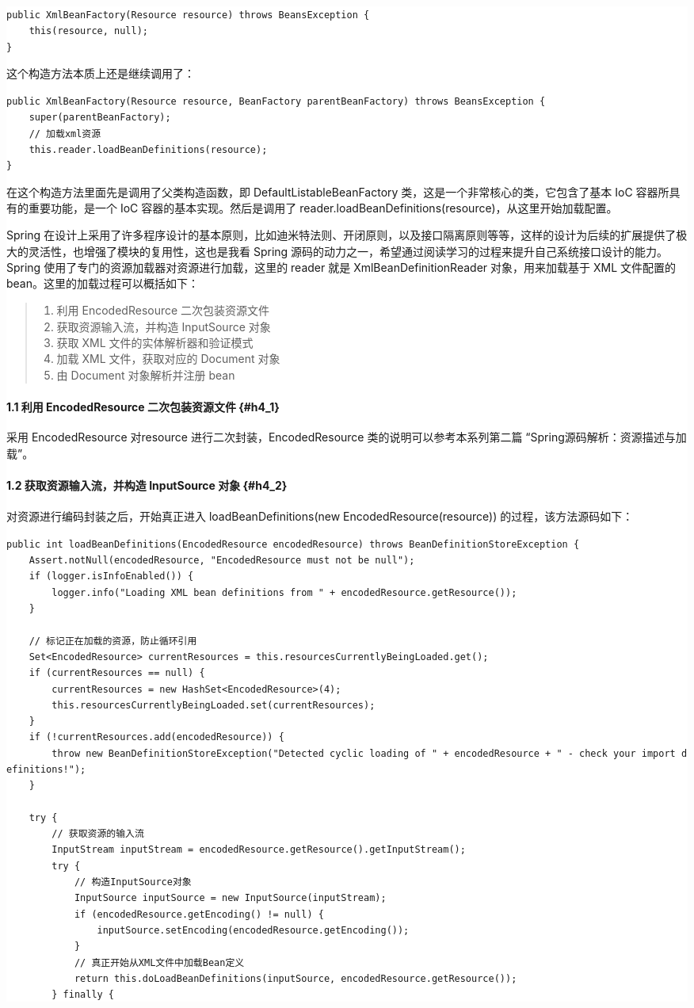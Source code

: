 ```
public XmlBeanFactory(Resource resource) throws BeansException {
    this(resource, null);
}
```

这个构造方法本质上还是继续调用了：

```
public XmlBeanFactory(Resource resource, BeanFactory parentBeanFactory) throws BeansException {
    super(parentBeanFactory);
    // 加载xml资源
    this.reader.loadBeanDefinitions(resource);
}
```

在这个构造方法里面先是调用了父类构造函数，即 DefaultListableBeanFactory 类，这是一个非常核心的类，它包含了基本 IoC 容器所具有的重要功能，是一个 IoC 容器的基本实现。然后是调用了 reader.loadBeanDefinitions\(resource\)，从这里开始加载配置。

Spring 在设计上采用了许多程序设计的基本原则，比如迪米特法则、开闭原则，以及接口隔离原则等等，这样的设计为后续的扩展提供了极大的灵活性，也增强了模块的复用性，这也是我看 Spring 源码的动力之一，希望通过阅读学习的过程来提升自己系统接口设计的能力。Spring 使用了专门的资源加载器对资源进行加载，这里的 reader 就是 XmlBeanDefinitionReader 对象，用来加载基于 XML 文件配置的 bean。这里的加载过程可以概括如下：

> 1. 利用 EncodedResource 二次包装资源文件
> 2. 获取资源输入流，并构造 InputSource 对象
> 3. 获取 XML 文件的实体解析器和验证模式
> 4. 加载 XML 文件，获取对应的 Document 对象
> 5. 由 Document 对象解析并注册 bean

#### **1.1 利用 EncodedResource 二次包装资源文件** {#h4_1}

采用 EncodedResource 对resource 进行二次封装，EncodedResource 类的说明可以参考本系列第二篇 “Spring源码解析：资源描述与加载”。

#### **1.2 获取资源输入流，并构造 InputSource 对象** {#h4_2}

对资源进行编码封装之后，开始真正进入 loadBeanDefinitions\(new EncodedResource\(resource\)\) 的过程，该方法源码如下：

```
public int loadBeanDefinitions(EncodedResource encodedResource) throws BeanDefinitionStoreException {
    Assert.notNull(encodedResource, "EncodedResource must not be null");
    if (logger.isInfoEnabled()) {
        logger.info("Loading XML bean definitions from " + encodedResource.getResource());
    }

    // 标记正在加载的资源，防止循环引用
    Set<EncodedResource> currentResources = this.resourcesCurrentlyBeingLoaded.get();
    if (currentResources == null) {
        currentResources = new HashSet<EncodedResource>(4);
        this.resourcesCurrentlyBeingLoaded.set(currentResources);
    }
    if (!currentResources.add(encodedResource)) {
        throw new BeanDefinitionStoreException("Detected cyclic loading of " + encodedResource + " - check your import definitions!");
    }

    try {
        // 获取资源的输入流
        InputStream inputStream = encodedResource.getResource().getInputStream();
        try {
            // 构造InputSource对象
            InputSource inputSource = new InputSource(inputStream);
            if (encodedResource.getEncoding() != null) {
                inputSource.setEncoding(encodedResource.getEncoding());
            }
            // 真正开始从XML文件中加载Bean定义
            return this.doLoadBeanDefinitions(inputSource, encodedResource.getResource());
        } finally {
```